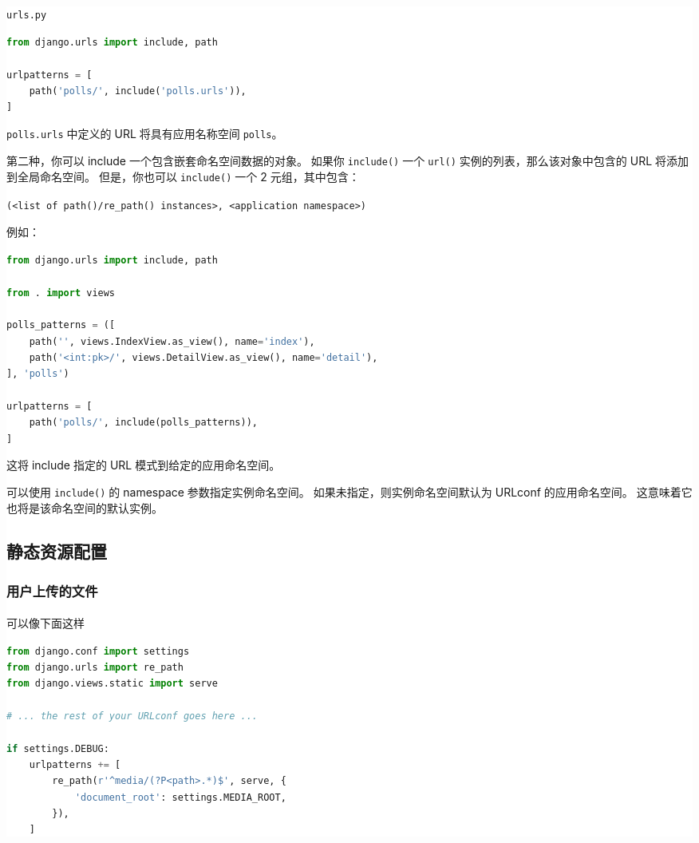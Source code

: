 `urls.py`

``` python
from django.urls import include, path

urlpatterns = [
    path('polls/', include('polls.urls')),
]
```

`polls.urls` 中定义的 URL 将具有应用名称空间 `polls`。

第二种，你可以 include 一个包含嵌套命名空间数据的对象。 如果你 `include()` 一个 `url()` 实例的列表，那么该对象中包含的 URL 将添加到全局命名空间。 但是，你也可以 `include()` 一个 2 元组，其中包含：

```
(<list of path()/re_path() instances>, <application namespace>)
```

例如：

``` python
from django.urls import include, path

from . import views

polls_patterns = ([
    path('', views.IndexView.as_view(), name='index'),
    path('<int:pk>/', views.DetailView.as_view(), name='detail'),
], 'polls')

urlpatterns = [
    path('polls/', include(polls_patterns)),
]
```

这将 include 指定的 URL 模式到给定的应用命名空间。

可以使用 `include()` 的 namespace 参数指定实例命名空间。 如果未指定，则实例命名空间默认为 URLconf 的应用命名空间。 这意味着它也将是该命名空间的默认实例。

## 静态资源配置

### 用户上传的文件

可以像下面这样

``` python
from django.conf import settings
from django.urls import re_path
from django.views.static import serve

# ... the rest of your URLconf goes here ...

if settings.DEBUG:
    urlpatterns += [
        re_path(r'^media/(?P<path>.*)$', serve, {
            'document_root': settings.MEDIA_ROOT,
        }),
    ]
```
